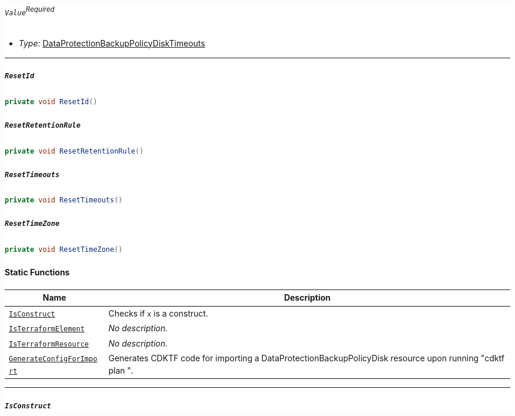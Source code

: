 ###### `Value`<sup>Required</sup> <a name="Value" id="@cdktf/provider-azurerm.dataProtectionBackupPolicyDisk.DataProtectionBackupPolicyDisk.putTimeouts.parameter.value"></a>

- *Type:* <a href="#@cdktf/provider-azurerm.dataProtectionBackupPolicyDisk.DataProtectionBackupPolicyDiskTimeouts">DataProtectionBackupPolicyDiskTimeouts</a>

---

##### `ResetId` <a name="ResetId" id="@cdktf/provider-azurerm.dataProtectionBackupPolicyDisk.DataProtectionBackupPolicyDisk.resetId"></a>

```csharp
private void ResetId()
```

##### `ResetRetentionRule` <a name="ResetRetentionRule" id="@cdktf/provider-azurerm.dataProtectionBackupPolicyDisk.DataProtectionBackupPolicyDisk.resetRetentionRule"></a>

```csharp
private void ResetRetentionRule()
```

##### `ResetTimeouts` <a name="ResetTimeouts" id="@cdktf/provider-azurerm.dataProtectionBackupPolicyDisk.DataProtectionBackupPolicyDisk.resetTimeouts"></a>

```csharp
private void ResetTimeouts()
```

##### `ResetTimeZone` <a name="ResetTimeZone" id="@cdktf/provider-azurerm.dataProtectionBackupPolicyDisk.DataProtectionBackupPolicyDisk.resetTimeZone"></a>

```csharp
private void ResetTimeZone()
```

#### Static Functions <a name="Static Functions" id="Static Functions"></a>

| **Name** | **Description** |
| --- | --- |
| <code><a href="#@cdktf/provider-azurerm.dataProtectionBackupPolicyDisk.DataProtectionBackupPolicyDisk.isConstruct">IsConstruct</a></code> | Checks if `x` is a construct. |
| <code><a href="#@cdktf/provider-azurerm.dataProtectionBackupPolicyDisk.DataProtectionBackupPolicyDisk.isTerraformElement">IsTerraformElement</a></code> | *No description.* |
| <code><a href="#@cdktf/provider-azurerm.dataProtectionBackupPolicyDisk.DataProtectionBackupPolicyDisk.isTerraformResource">IsTerraformResource</a></code> | *No description.* |
| <code><a href="#@cdktf/provider-azurerm.dataProtectionBackupPolicyDisk.DataProtectionBackupPolicyDisk.generateConfigForImport">GenerateConfigForImport</a></code> | Generates CDKTF code for importing a DataProtectionBackupPolicyDisk resource upon running "cdktf plan <stack-name>". |

---

##### `IsConstruct` <a name="IsConstruct" id="@cdktf/provider-azurerm.dataProtectionBackupPolicyDisk.DataProtectionBackupPolicyDisk.isConstruct"></a>
